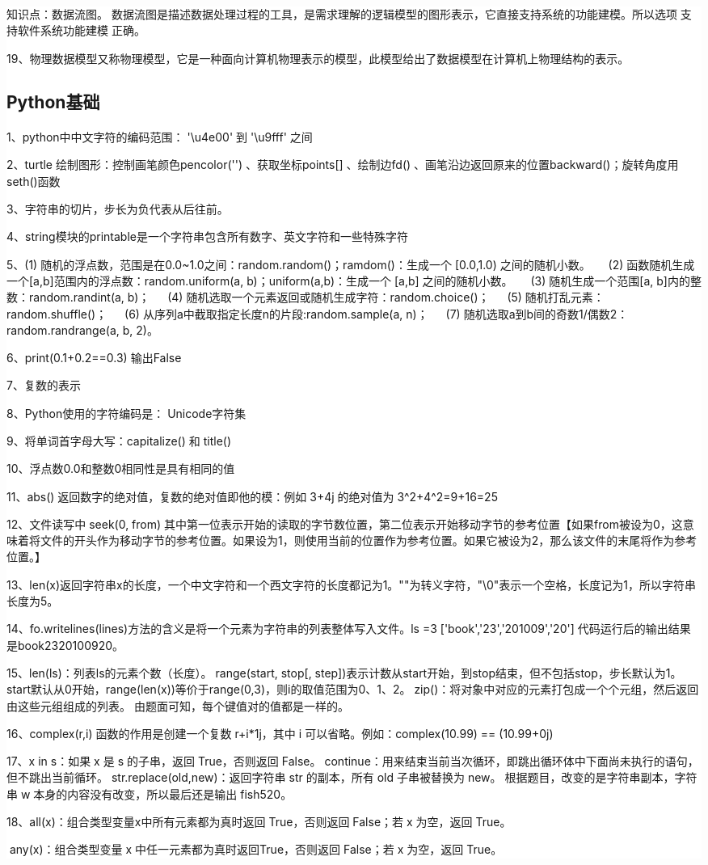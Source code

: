 知识点：数据流图。
数据流图是描述数据处理过程的工具，是需求理解的逻辑模型的图形表示，它直接支持系统的功能建模。所以选项 支持软件系统功能建模 正确。

19、物理数据模型又称物理模型，它是一种面向计算机物理表示的模型，此模型给出了数据模型在计算机上物理结构的表示。

## Python基础

1、python中中文字符的编码范围： '\u4e00' 到 '\u9fff' 之间

2、turtle 绘制图形：控制画笔颜色pencolor('')  、获取坐标points[]  、绘制边fd()  、画笔沿边返回原来的位置backward()；旋转角度用seth()函数

3、字符串的切片，步长为负代表从后往前。

4、string模块的printable是一个字符串包含所有数字、英文字符和一些特殊字符

5、(1) 随机的浮点数，范围是在0.0~1.0之间：random.random()；ramdom()：生成一个 [0.0,1.0) 之间的随机小数。
    (2) 函数随机生成一个[a,b]范围内的浮点数：random.uniform(a, b)；uniform(a,b)：生成一个 [a,b] 之间的随机小数。
    (3) 随机生成一个范围[a, b]内的整数：random.randint(a, b)；
    (4) 随机选取一个元素返回或随机生成字符：random.choice()；
    (5) 随机打乱元素：random.shuffle()；
    (6) 从序列a中截取指定长度n的片段:random.sample(a, n)；
    (7) 随机选取a到b间的奇数1/偶数2：random.randrange(a, b, 2)。

6、print(0.1+0.2==0.3) 输出False

7、复数的表示

8、Python使用的字符编码是： Unicode字符集

9、将单词首字母大写：capitalize() 和 title()

10、浮点数0.0和整数0相同性是具有相同的值

11、abs() 返回数字的绝对值，复数的绝对值即他的模：例如 3+4j 的绝对值为 3^2+4^2=9+16=25

12、文件读写中 seek(0, from) 其中第一位表示开始的读取的字节数位置，第二位表示开始移动字节的参考位置【如果from被设为0，这意味着将文件的开头作为移动字节的参考位置。如果设为1，则使用当前的位置作为参考位置。如果它被设为2，那么该文件的末尾将作为参考位置。】

13、len(x)返回字符串x的长度，一个中文字符和一个西文字符的长度都记为1。"\"为转义字符，"\0"表示一个空格，长度记为1，所以字符串长度为5。

14、fo.writelines(lines)方法的含义是将一个元素为字符串的列表整体写入文件。ls =3 ['book','23','201009','20']
代码运行后的输出结果是book2320100920。

15、len(ls)：列表ls的元素个数（长度）。
range(start, stop[, step])表示计数从start开始，到stop结束，但不包括stop，步长默认为1。start默认从0开始，range(len(x))等价于range(0,3)，则i的取值范围为0、1、2。
zip()：将对象中对应的元素打包成一个个元组，然后返回由这些元组组成的列表。
由题面可知，每个键值对的值都是一样的。

16、complex(r,i) 函数的作用是创建一个复数 r+i*1j，其中 i 可以省略。例如：complex(10.99) ==  (10.99+0j)

17、x in s：如果 x 是 s 的子串，返回 True，否则返回 False。
continue：用来结束当前当次循环，即跳出循环体中下面尚未执行的语句，但不跳出当前循环。
str.replace(old,new)：返回字符串 str 的副本，所有 old 子串被替换为 new。
根据题目，改变的是字符串副本，字符串 w 本身的内容没有改变，所以最后还是输出 fish520。

18、all(x)：组合类型变量x中所有元素都为真时返回 True，否则返回 False；若 x 为空，返回 True。

​        any(x)：组合类型变量 x 中任一元素都为真时返回True，否则返回 False；若 x 为空，返回 True。
